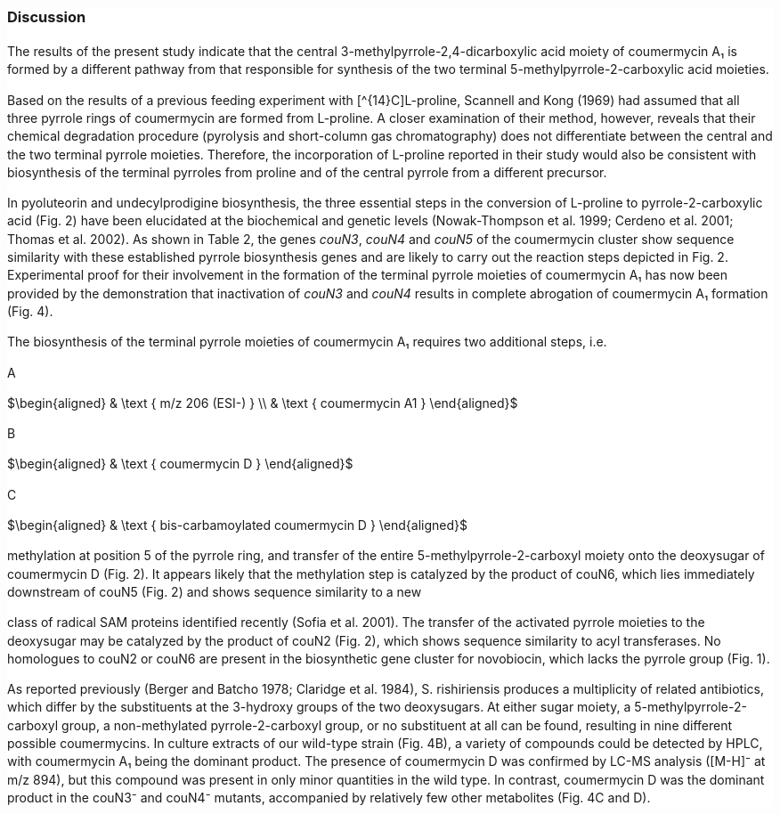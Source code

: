 
### Discussion

The results of the present study indicate that the central 3-methylpyrrole-2,4-dicarboxylic acid moiety of coumermycin A₁ is formed by a different pathway from that responsible for synthesis of the two terminal 5-methylpyrrole-2-carboxylic acid moieties.

Based on the results of a previous feeding experiment with \[^{14}C\]L-proline, Scannell and Kong (1969) had assumed that all three pyrrole rings of coumermycin are formed from L-proline. A closer examination of their method, however, reveals that their chemical degradation procedure (pyrolysis and short-column gas chromatography) does not differentiate between the central and the two terminal pyrrole moieties. Therefore, the incorporation of L-proline reported in their study would also be consistent with biosynthesis of the terminal pyrroles from proline and of the central pyrrole from a different precursor.

In pyoluteorin and undecylprodigine biosynthesis, the three essential steps in the conversion of L-proline to pyrrole-2-carboxylic acid (Fig. 2) have been elucidated at the biochemical and genetic levels (Nowak-Thompson et al. 1999; Cerdeno et al. 2001; Thomas et al. 2002). As shown in Table 2, the genes *couN3*, *couN4* and *couN5* of the coumermycin cluster show sequence similarity with these established pyrrole biosynthesis genes and are likely to carry out the reaction steps depicted in Fig. 2. Experimental proof for their involvement in the formation of the terminal pyrrole moieties of coumermycin A₁ has now been provided by the demonstration that inactivation of *couN3* and *couN4* results in complete abrogation of coumermycin A₁ formation (Fig. 4).

The biosynthesis of the terminal pyrrole moieties of coumermycin A₁ requires two additional steps, i.e.

A

$\begin{aligned}
& \text { m/z 206 (ESI-) } \\
& \text { coumermycin A1 }
\end{aligned}$

B

$\begin{aligned}
& \text { coumermycin D }
\end{aligned}$

C

$\begin{aligned}
& \text { bis-carbamoylated coumermycin D }
\end{aligned}$

methylation at position 5 of the pyrrole ring, and transfer of the entire 5-methylpyrrole-2-carboxyl moiety onto the deoxysugar of coumermycin D (Fig. 2). It appears likely that the methylation step is catalyzed by the product of couN6, which lies immediately downstream of couN5 (Fig. 2) and shows sequence similarity to a new

class of radical SAM proteins identified recently (Sofia et al. 2001). The transfer of the activated pyrrole moieties to the deoxysugar may be catalyzed by the product of couN2 (Fig. 2), which shows sequence similarity to acyl transferases. No homologues to couN2 or couN6 are present in the biosynthetic gene cluster for novobiocin, which lacks the pyrrole group (Fig. 1).

As reported previously (Berger and Batcho 1978; Claridge et al. 1984), S. rishiriensis produces a multiplicity of related antibiotics, which differ by the substituents at the 3-hydroxy groups of the two deoxysugars. At either sugar moiety, a 5-methylpyrrole-2-carboxyl group, a non-methylated pyrrole-2-carboxyl group, or no substituent at all can be found, resulting in nine different possible coumermycins. In culture extracts of our wild-type strain (Fig. 4B), a variety of compounds could be detected by HPLC, with coumermycin A₁ being the dominant product. The presence of coumermycin D was confirmed by LC-MS analysis ([M-H]⁻ at m/z 894), but this compound was present in only minor quantities in the wild type. In contrast, coumermycin D was the dominant product in the couN3⁻ and couN4⁻ mutants, accompanied by relatively few other metabolites (Fig. 4C and D).
